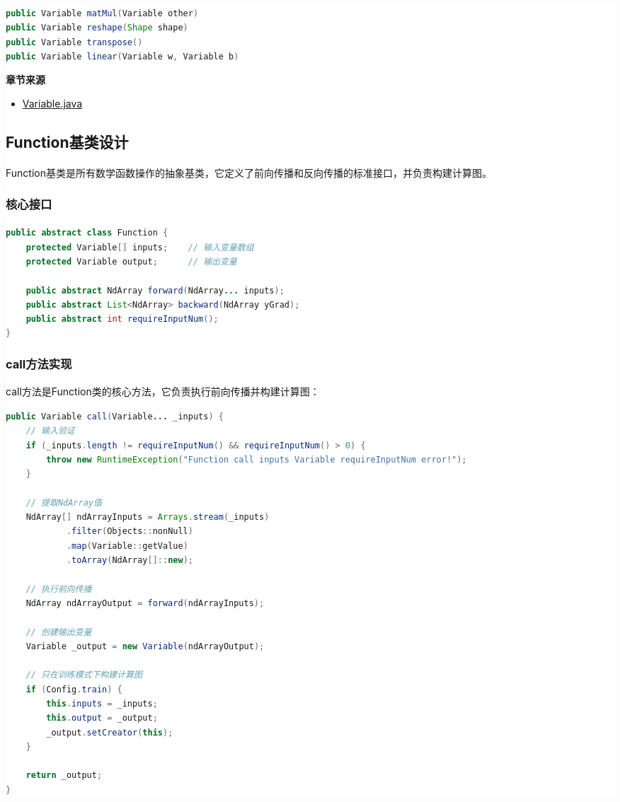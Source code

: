 ```java
public Variable matMul(Variable other)
public Variable reshape(Shape shape)
public Variable transpose()
public Variable linear(Variable w, Variable b)
```

**章节来源**
- [Variable.java](file://tinyai-dl-func/src/main/java/io/leavesfly/tinyai/func/Variable.java#L30-L100)

## Function基类设计

Function基类是所有数学函数操作的抽象基类，它定义了前向传播和反向传播的标准接口，并负责构建计算图。

### 核心接口

```java
public abstract class Function {
    protected Variable[] inputs;    // 输入变量数组
    protected Variable output;      // 输出变量
    
    public abstract NdArray forward(NdArray... inputs);
    public abstract List<NdArray> backward(NdArray yGrad);
    public abstract int requireInputNum();
}
```

### call方法实现

call方法是Function类的核心方法，它负责执行前向传播并构建计算图：

```java
public Variable call(Variable... _inputs) {
    // 输入验证
    if (_inputs.length != requireInputNum() && requireInputNum() > 0) {
        throw new RuntimeException("Function call inputs Variable requireInputNum error!");
    }

    // 提取NdArray值
    NdArray[] ndArrayInputs = Arrays.stream(_inputs)
            .filter(Objects::nonNull)
            .map(Variable::getValue)
            .toArray(NdArray[]::new);

    // 执行前向传播
    NdArray ndArrayOutput = forward(ndArrayInputs);

    // 创建输出变量
    Variable _output = new Variable(ndArrayOutput);

    // 只在训练模式下构建计算图
    if (Config.train) {
        this.inputs = _inputs;
        this.output = _output;
        _output.setCreator(this);
    }

    return _output;
}
```
